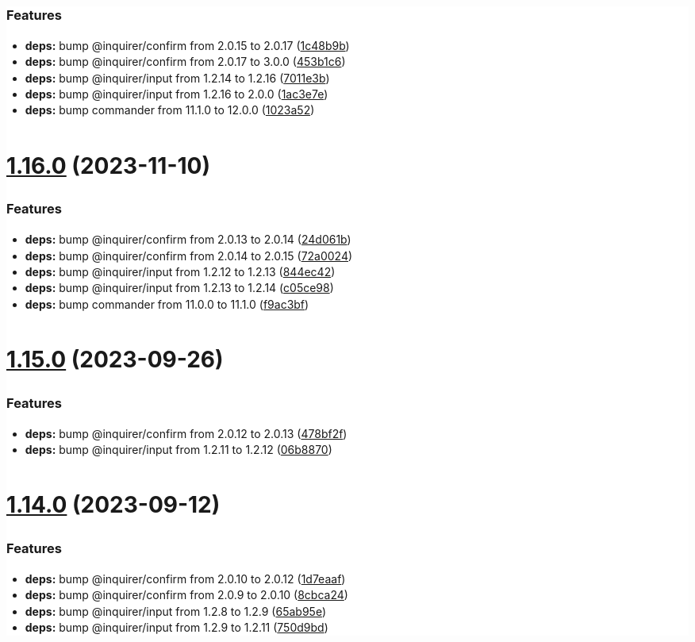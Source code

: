 ### Features

* **deps:** bump @inquirer/confirm from 2.0.15 to 2.0.17 ([1c48b9b](https://github.com/sws2apps/github-gcloud-cli/commit/1c48b9bc91f66e1c6fcd1626bccab884fceece56))
* **deps:** bump @inquirer/confirm from 2.0.17 to 3.0.0 ([453b1c6](https://github.com/sws2apps/github-gcloud-cli/commit/453b1c603ba591169095b8cc3aa99904496dfca7))
* **deps:** bump @inquirer/input from 1.2.14 to 1.2.16 ([7011e3b](https://github.com/sws2apps/github-gcloud-cli/commit/7011e3bbeff3f6744068351c9997932e9ede7763))
* **deps:** bump @inquirer/input from 1.2.16 to 2.0.0 ([1ac3e7e](https://github.com/sws2apps/github-gcloud-cli/commit/1ac3e7e6e6bcf5edb12c7e999ae6e245421562e6))
* **deps:** bump commander from 11.1.0 to 12.0.0 ([1023a52](https://github.com/sws2apps/github-gcloud-cli/commit/1023a522ce06480fd03372425ab60e19ca750d8b))

# [1.16.0](https://github.com/sws2apps/github-gcloud-cli/compare/v1.15.0...v1.16.0) (2023-11-10)


### Features

* **deps:** bump @inquirer/confirm from 2.0.13 to 2.0.14 ([24d061b](https://github.com/sws2apps/github-gcloud-cli/commit/24d061b2cea9c052e43a2679d7f4b5bf5d0af037))
* **deps:** bump @inquirer/confirm from 2.0.14 to 2.0.15 ([72a0024](https://github.com/sws2apps/github-gcloud-cli/commit/72a0024b5b4249fdedff6eeed4f93555f55812ca))
* **deps:** bump @inquirer/input from 1.2.12 to 1.2.13 ([844ec42](https://github.com/sws2apps/github-gcloud-cli/commit/844ec425ce99d8b40583f48cbf94c5677ae3466b))
* **deps:** bump @inquirer/input from 1.2.13 to 1.2.14 ([c05ce98](https://github.com/sws2apps/github-gcloud-cli/commit/c05ce9816cd06b1f54b436e711df5a888ab2c2ac))
* **deps:** bump commander from 11.0.0 to 11.1.0 ([f9ac3bf](https://github.com/sws2apps/github-gcloud-cli/commit/f9ac3bfb10065f8856b409eca3f3b7e44d0cfc74))

# [1.15.0](https://github.com/sws2apps/github-gcloud-cli/compare/v1.14.0...v1.15.0) (2023-09-26)


### Features

* **deps:** bump @inquirer/confirm from 2.0.12 to 2.0.13 ([478bf2f](https://github.com/sws2apps/github-gcloud-cli/commit/478bf2f1e7903e1e4078dd5e4c516d1781b422c3))
* **deps:** bump @inquirer/input from 1.2.11 to 1.2.12 ([06b8870](https://github.com/sws2apps/github-gcloud-cli/commit/06b8870cb46098405cddfdf6379eb49cd861bac3))

# [1.14.0](https://github.com/sws2apps/github-gcloud-cli/compare/v1.13.0...v1.14.0) (2023-09-12)


### Features

* **deps:** bump @inquirer/confirm from 2.0.10 to 2.0.12 ([1d7eaaf](https://github.com/sws2apps/github-gcloud-cli/commit/1d7eaaf620dc733d551e313d323ce82e961b7a5d))
* **deps:** bump @inquirer/confirm from 2.0.9 to 2.0.10 ([8cbca24](https://github.com/sws2apps/github-gcloud-cli/commit/8cbca24eeac06d1822923df1fa5f58a0545ec54c))
* **deps:** bump @inquirer/input from 1.2.8 to 1.2.9 ([65ab95e](https://github.com/sws2apps/github-gcloud-cli/commit/65ab95ec905cc9d5b9f0675a9a6e505be7b3f6e4))
* **deps:** bump @inquirer/input from 1.2.9 to 1.2.11 ([750d9bd](https://github.com/sws2apps/github-gcloud-cli/commit/750d9bd030d45ada360658315357467beb0aa369))
